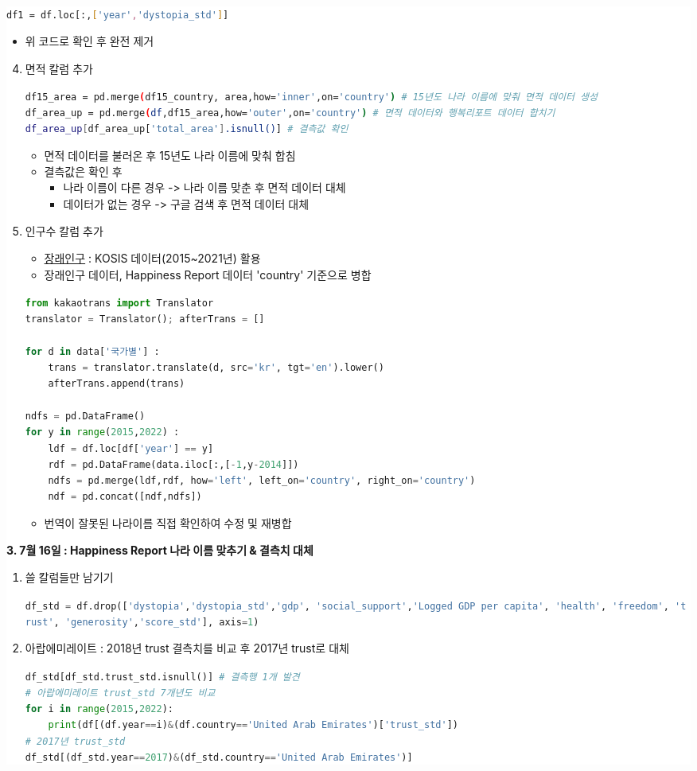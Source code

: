    ```bash
   df1 = df.loc[:,['year','dystopia_std']]
   ```

   * 위 코드로 확인 후 완전 제거

4. 면적 칼럼 추가

   ```bash
   df15_area = pd.merge(df15_country, area,how='inner',on='country') # 15년도 나라 이름에 맞춰 면적 데이터 생성
   df_area_up = pd.merge(df,df15_area,how='outer',on='country') # 면적 데이터와 행복리포트 데이터 합치기
   df_area_up[df_area_up['total_area'].isnull()] # 결측값 확인
   ```

   * 면적 데이터를 불러온 후 15년도 나라 이름에 맞춰 합침
   * 결측값은 확인 후 
     * 나라 이름이 다른 경우 -> 나라 이름 맞춘 후 면적 데이터 대체
     * 데이터가 없는 경우 -> 구글 검색 후 면적 데이터 대체

5. 인구수 칼럼 추가

   * [장래인구](https://kosis.kr/statHtml/statHtml.do?orgId=101&tblId=DT_2KAA201&conn_path=I2) : KOSIS 데이터(2015~2021년) 활용
   * 장래인구 데이터, Happiness Report 데이터 'country' 기준으로 병합

   ```python
   from kakaotrans import Translator
   translator = Translator(); afterTrans = []
   
   for d in data['국가별'] :
       trans = translator.translate(d, src='kr', tgt='en').lower()
       afterTrans.append(trans)
   
   ndfs = pd.DataFrame()
   for y in range(2015,2022) :
       ldf = df.loc[df['year'] == y]
       rdf = pd.DataFrame(data.iloc[:,[-1,y-2014]])
       ndfs = pd.merge(ldf,rdf, how='left', left_on='country', right_on='country')
       ndf = pd.concat([ndf,ndfs])
   ```

   * 번역이 잘못된 나라이름 직접 확인하여 수정 및 재병합

**3. 7월 16일 : Happiness Report 나라 이름 맞추기 & 결측치 대체**

1. 쓸 칼럼들만 남기기

   ```python
   df_std = df.drop(['dystopia','dystopia_std','gdp', 'social_support','Logged GDP per capita', 'health', 'freedom', 'trust', 'generosity','score_std'], axis=1)
   ```
   
2. 아랍에미레이트 : 2018년 trust 결측치를 비교 후 2017년 trust로 대체 

   ```python
   df_std[df_std.trust_std.isnull()] # 결측행 1개 발견
   # 아랍에미레이트 trust_std 7개년도 비교
   for i in range(2015,2022):
       print(df[(df.year==i)&(df.country=='United Arab Emirates')['trust_std'])
   # 2017년 trust_std
   df_std[(df_std.year==2017)&(df_std.country=='United Arab Emirates')]
   ```

